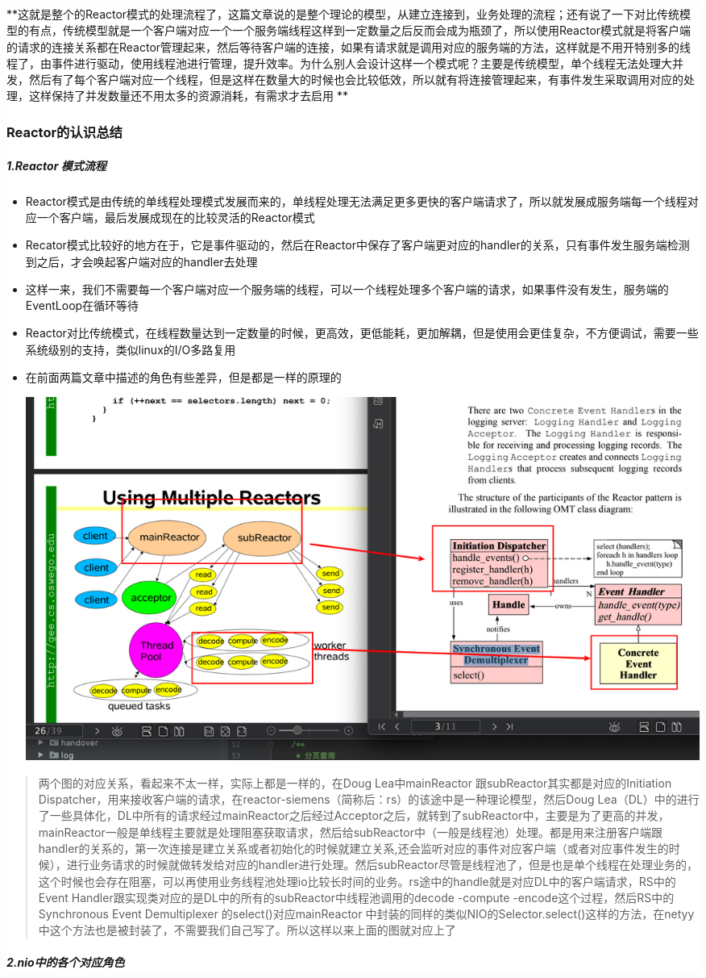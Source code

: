 **这就是整个的Reactor模式的处理流程了，这篇文章说的是整个理论的模型，从建立连接到，业务处理的流程；还有说了一下对比传统模型的有点，传统模型就是一个客户端对应一个一个服务端线程这样到一定数量之后反而会成为瓶颈了，所以使用Reactor模式就是将客户端的请求的连接关系都在Reactor管理起来，然后等待客户端的连接，如果有请求就是调用对应的服务端的方法，这样就是不用开特别多的线程了，由事件进行驱动，使用线程池进行管理，提升效率。为什么别人会设计这样一个模式呢？主要是传统模型，单个线程无法处理大并发，然后有了每个客户端对应一个线程，但是这样在数量大的时候也会比较低效，所以就有将连接管理起来，有事件发生采取调用对应的处理，这样保持了并发数量还不用太多的资源消耗，有需求才去启用 **

### Reactor的认识总结

##### 1.Reactor 模式流程

- Reactor模式是由传统的单线程处理模式发展而来的，单线程处理无法满足更多更快的客户端请求了，所以就发展成服务端每一个线程对应一个客户端，最后发展成现在的比较灵活的Reactor模式

- Recator模式比较好的地方在于，它是事件驱动的，然后在Reactor中保存了客户端更对应的handler的关系，只有事件发生服务端检测到之后，才会唤起客户端对应的handler去处理

- 这样一来，我们不需要每一个客户端对应一个服务端的线程，可以一个线程处理多个客户端的请求，如果事件没有发生，服务端的EventLoop在循环等待

- Reactor对比传统模式，在线程数量达到一定数量的时候，更高效，更低能耗，更加解耦，但是使用会更佳复杂，不方便调试，需要一些系统级别的支持，类似linux的I/O多路复用

- 在前面两篇文章中描述的角色有些差异，但是都是一样的原理的

  ![image-20200328141614960](image-20200328141614960.png)

> 两个图的对应关系，看起来不太一样，实际上都是一样的，在Doug Lea中mainReactor 跟subReactor其实都是对应的Initiation Dispatcher，用来接收客户端的请求，在reactor-siemens（简称后：rs）的该途中是一种理论模型，然后Doug Lea（DL）中的进行了一些具体化，DL中所有的请求经过mainReactor之后经过Acceptor之后，就转到了subReactor中，主要是为了更高的并发，mainReactor一般是单线程主要就是处理阻塞获取请求，然后给subReactor中（一般是线程池）处理。都是用来注册客户端跟handler的关系的，第一次连接是建立关系或者初始化的时候就建立关系,还会监听对应的事件对应客户端（或者对应事件发生的时候），进行业务请求的时候就做转发给对应的handler进行处理。然后subReactor尽管是线程池了，但是也是单个线程在处理业务的，这个时候也会存在阻塞，可以再使用业务线程池处理io比较长时间的业务。rs途中的handle就是对应DL中的客户端请求，RS中的Event Handler跟实现类对应的是DL中的所有的subReactor中线程池调用的decode -compute -encode这个过程，然后RS中的Synchronous Event Demultiplexer 的select()对应mainReactor 中封装的同样的类似NIO的Selector.select()这样的方法，在netyy中这个方法也是被封装了，不需要我们自己写了。所以这样以来上面的图就对应上了

##### 2.nio中的各个对应角色
